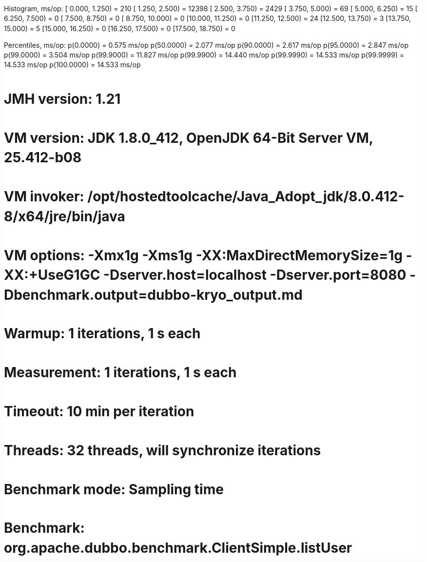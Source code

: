   Histogram, ms/op:
    [ 0.000,  1.250) = 210 
    [ 1.250,  2.500) = 12398 
    [ 2.500,  3.750) = 2429 
    [ 3.750,  5.000) = 69 
    [ 5.000,  6.250) = 15 
    [ 6.250,  7.500) = 0 
    [ 7.500,  8.750) = 0 
    [ 8.750, 10.000) = 0 
    [10.000, 11.250) = 0 
    [11.250, 12.500) = 24 
    [12.500, 13.750) = 3 
    [13.750, 15.000) = 5 
    [15.000, 16.250) = 0 
    [16.250, 17.500) = 0 
    [17.500, 18.750) = 0 

  Percentiles, ms/op:
      p(0.0000) =      0.575 ms/op
     p(50.0000) =      2.077 ms/op
     p(90.0000) =      2.617 ms/op
     p(95.0000) =      2.847 ms/op
     p(99.0000) =      3.504 ms/op
     p(99.9000) =     11.827 ms/op
     p(99.9900) =     14.440 ms/op
     p(99.9990) =     14.533 ms/op
     p(99.9999) =     14.533 ms/op
    p(100.0000) =     14.533 ms/op


# JMH version: 1.21
# VM version: JDK 1.8.0_412, OpenJDK 64-Bit Server VM, 25.412-b08
# VM invoker: /opt/hostedtoolcache/Java_Adopt_jdk/8.0.412-8/x64/jre/bin/java
# VM options: -Xmx1g -Xms1g -XX:MaxDirectMemorySize=1g -XX:+UseG1GC -Dserver.host=localhost -Dserver.port=8080 -Dbenchmark.output=dubbo-kryo_output.md
# Warmup: 1 iterations, 1 s each
# Measurement: 1 iterations, 1 s each
# Timeout: 10 min per iteration
# Threads: 32 threads, will synchronize iterations
# Benchmark mode: Sampling time
# Benchmark: org.apache.dubbo.benchmark.ClientSimple.listUser
